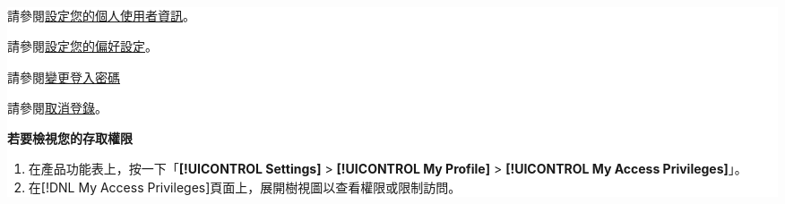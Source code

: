 請參閱[設定您的個人使用者資訊](../c-about-settings-menu/c-about-my-profile-menu.md#task_A11A3BE2527B4204B896E04303B04AA6)。

請參閱[設定您的偏好設定](../c-about-settings-menu/c-about-my-profile-menu.md#task_5E06BF565C284C2EBBE18E10A1C4BFBB)。

請參閱[變更登入密碼](../c-about-settings-menu/c-about-my-profile-menu.md#task_F5FF13AAD1514FE997C8882D4537C0C9)

請參閱[取消登錄](../c-about-settings-menu/c-about-my-profile-menu.md#task_D57701BB726243B08CEA14EEC86C3087)。

**若要檢視您的存取權限**

1. 在產品功能表上，按一下「**[!UICONTROL Settings]** > **[!UICONTROL My Profile]** > **[!UICONTROL My Access Privileges]**」。
1. 在[!DNL My Access Privileges]頁面上，展開樹視圖以查看權限或限制訪問。
